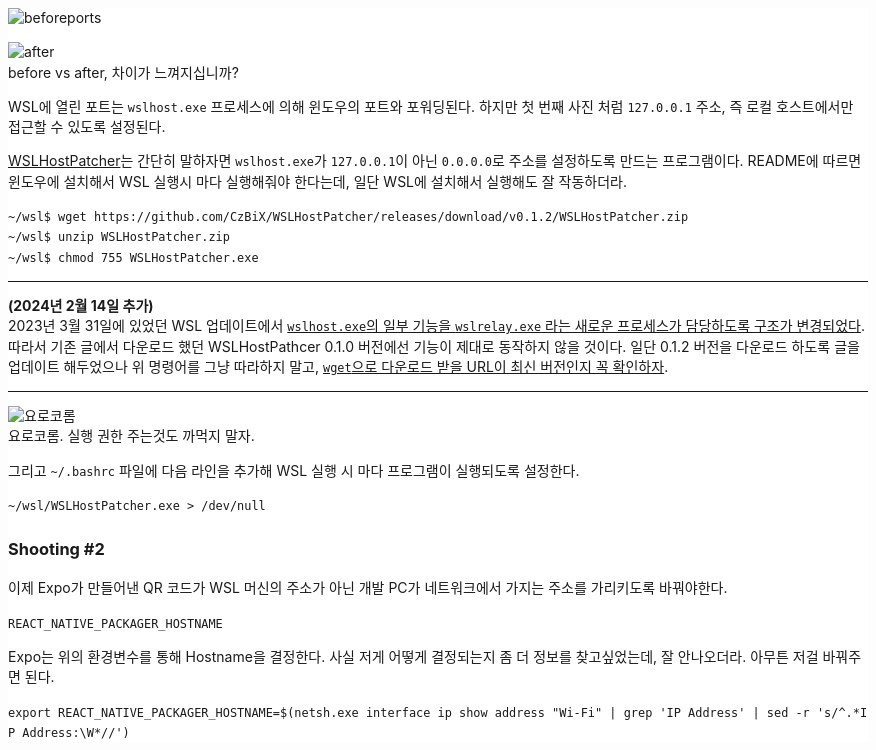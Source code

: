 <p class="center">
  <img src="https://i.postimg.cc/sfnQTxn3/ports.png" alt="beforeports"/>
</p>  

<p class="center">
  <img src="https://i.postimg.cc/YSnNYRmw/0000port.png" alt="after"/>
  <br/>
  before vs after, 차이가 느껴지십니까?
</p>

WSL에 열린 포트는 `wslhost.exe` 프로세스에 의해 윈도우의 포트와 포워딩된다. 하지만 첫 번째 사진 처럼 `127.0.0.1` 주소, 즉 로컬 호스트에서만 접근할 수 있도록 설정된다.  

<a href="https://github.com/CzBiX/WSLHostPatcher">WSLHostPatcher</a>는 간단히 말하자면 `wslhost.exe`가 `127.0.0.1`이 아닌 `0.0.0.0`로 주소를 설정하도록 만드는 프로그램이다. README에 따르면 윈도우에 설치해서 WSL 실행시 마다 실행해줘야 한다는데, 일단 WSL에 설치해서 실행해도 잘 작동하더라.

```shell
~/wsl$ wget https://github.com/CzBiX/WSLHostPatcher/releases/download/v0.1.2/WSLHostPatcher.zip
~/wsl$ unzip WSLHostPatcher.zip
~/wsl$ chmod 755 WSLHostPatcher.exe
```

---

<strong>(2024년 2월 14일 추가)</strong>  
2023년 3월 31일에 있었던 WSL 업데이트에서 <a href="https://github.com/microsoft/WSL/discussions/9874#discussion-5024039">`wslhost.exe`의 일부 기능을 `wslrelay.exe` 라는 새로운 프로세스가 담당하도록 구조가 변경되었다</a>. 따라서 기존 글에서 다운로드 했던 WSLHostPathcer 0.1.0 버전에선 기능이 제대로 동작하지 않을 것이다. 일단 0.1.2 버전을 다운로드 하도록 글을 업데이트 해두었으나 위 명령어를 그냥 따라하지 말고, <a href="https://github.com/CzBiX/WSLHostPatcher/releases">`wget`으로 다운로드 받을 URL이 최신 버전인지 꼭 확인하자</a>.

---

<p class="center">
  <img src="https://i.postimg.cc/bwyfv0ch/image.png" alt="요로코롬"/>
  <br/>
  요로코롬. 실행 권한 주는것도 까먹지 말자.  
</p>

그리고 `~/.bashrc` 파일에 다음 라인을 추가해 WSL 실행 시 마다 프로그램이 실행되도록 설정한다.

```shell
~/wsl/WSLHostPatcher.exe > /dev/null
```

### Shooting #2
이제 Expo가 만들어낸 QR 코드가 WSL 머신의 주소가 아닌 개발 PC가 네트워크에서 가지는 주소를 가리키도록 바꿔야한다.

`REACT_NATIVE_PACKAGER_HOSTNAME`

Expo는 위의 환경변수를 통해 Hostname을 결정한다. 사실 저게 어떻게 결정되는지 좀 더 정보를 찾고싶었는데, 잘 안나오더라. 아무튼 저걸 바꿔주면 된다.

```shell
export REACT_NATIVE_PACKAGER_HOSTNAME=$(netsh.exe interface ip show address "Wi-Fi" | grep 'IP Address' | sed -r 's/^.*IP Address:\W*//')
```
